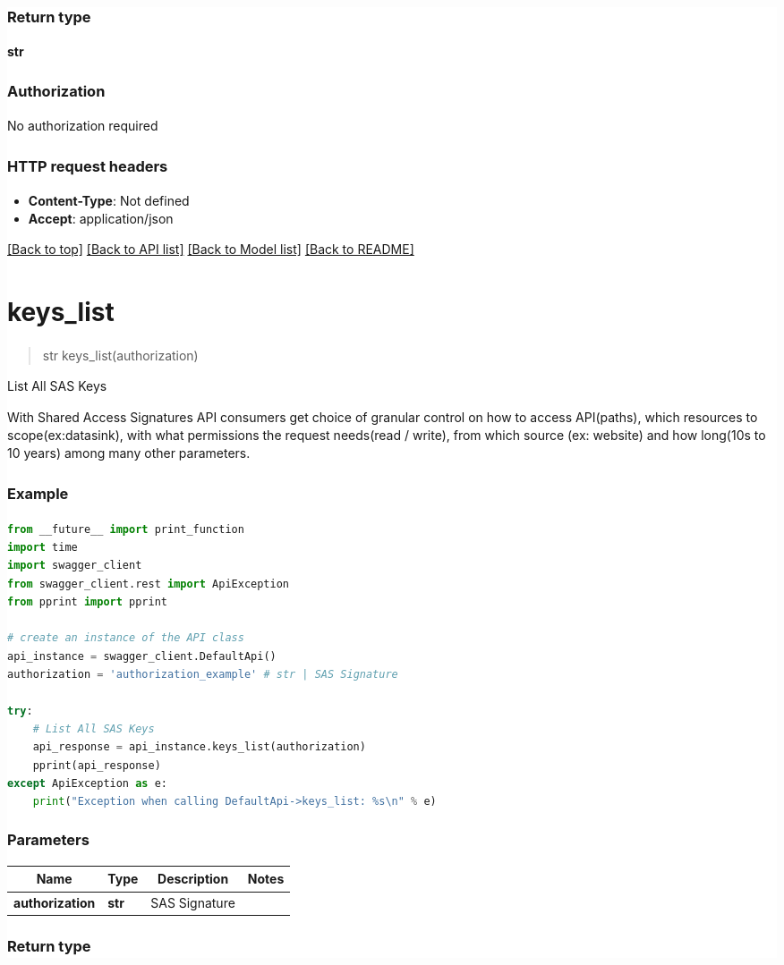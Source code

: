 ### Return type

**str**

### Authorization

No authorization required

### HTTP request headers

 - **Content-Type**: Not defined
 - **Accept**: application/json

[[Back to top]](#) [[Back to API list]](../README.md#documentation-for-api-endpoints) [[Back to Model list]](../README.md#documentation-for-models) [[Back to README]](../README.md)

# **keys_list**
> str keys_list(authorization)

List All SAS Keys

With Shared Access Signatures API consumers get choice of granular control on how to access API(paths), which resources to scope(ex:datasink), with what permissions the request needs(read / write), from which  source (ex: website) and how long(10s to 10 years) among many other parameters.

### Example
```python
from __future__ import print_function
import time
import swagger_client
from swagger_client.rest import ApiException
from pprint import pprint

# create an instance of the API class
api_instance = swagger_client.DefaultApi()
authorization = 'authorization_example' # str | SAS Signature

try:
    # List All SAS Keys
    api_response = api_instance.keys_list(authorization)
    pprint(api_response)
except ApiException as e:
    print("Exception when calling DefaultApi->keys_list: %s\n" % e)
```

### Parameters

Name | Type | Description  | Notes
------------- | ------------- | ------------- | -------------
 **authorization** | **str**| SAS Signature | 

### Return type
